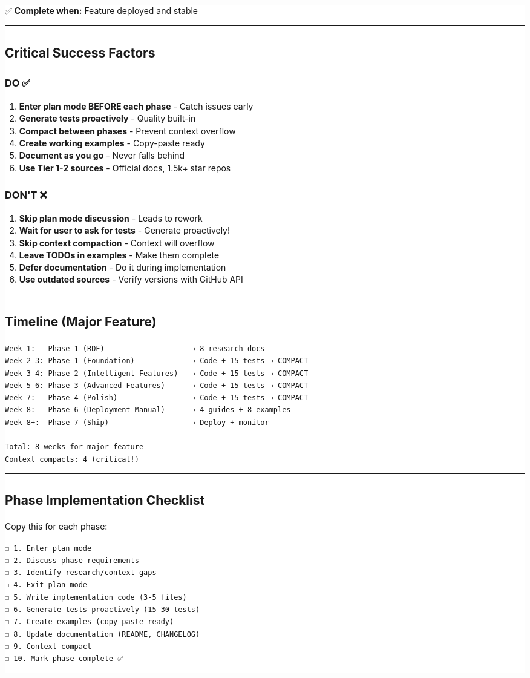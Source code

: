 ✅ **Complete when:** Feature deployed and stable

---

## Critical Success Factors

### DO ✅

1. **Enter plan mode BEFORE each phase** - Catch issues early
2. **Generate tests proactively** - Quality built-in
3. **Compact between phases** - Prevent context overflow
4. **Create working examples** - Copy-paste ready
5. **Document as you go** - Never falls behind
6. **Use Tier 1-2 sources** - Official docs, 1.5k+ star repos

### DON'T ❌

1. **Skip plan mode discussion** - Leads to rework
2. **Wait for user to ask for tests** - Generate proactively!
3. **Skip context compaction** - Context will overflow
4. **Leave TODOs in examples** - Make them complete
5. **Defer documentation** - Do it during implementation
6. **Use outdated sources** - Verify versions with GitHub API

---

## Timeline (Major Feature)

```
Week 1:   Phase 1 (RDF)                    → 8 research docs
Week 2-3: Phase 1 (Foundation)             → Code + 15 tests → COMPACT
Week 3-4: Phase 2 (Intelligent Features)   → Code + 15 tests → COMPACT
Week 5-6: Phase 3 (Advanced Features)      → Code + 15 tests → COMPACT
Week 7:   Phase 4 (Polish)                 → Code + 15 tests → COMPACT
Week 8:   Phase 6 (Deployment Manual)      → 4 guides + 8 examples
Week 8+:  Phase 7 (Ship)                   → Deploy + monitor

Total: 8 weeks for major feature
Context compacts: 4 (critical!)
```

---

## Phase Implementation Checklist

Copy this for each phase:

```
☐ 1. Enter plan mode
☐ 2. Discuss phase requirements
☐ 3. Identify research/context gaps
☐ 4. Exit plan mode
☐ 5. Write implementation code (3-5 files)
☐ 6. Generate tests proactively (15-30 tests)
☐ 7. Create examples (copy-paste ready)
☐ 8. Update documentation (README, CHANGELOG)
☐ 9. Context compact
☐ 10. Mark phase complete ✅
```

---